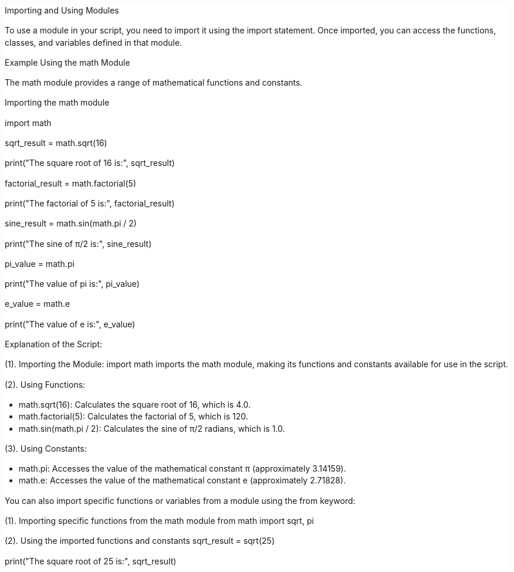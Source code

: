 Importing and Using Modules

To use a module in your script, you need to import it using the import statement. Once imported, you can access the functions, classes, and variables defined in that module.

Example Using the math Module

The math module provides a range of mathematical functions and constants.

Importing the math module

import math


sqrt_result = math.sqrt(16)

print("The square root of 16 is:", sqrt_result)



factorial_result = math.factorial(5)

print("The factorial of 5 is:", factorial_result)


sine_result = math.sin(math.pi / 2)

print("The sine of π/2 is:", sine_result)


pi_value = math.pi

print("The value of pi is:", pi_value)

e_value = math.e

print("The value of e is:", e_value)


Explanation of the Script:

(1). Importing the Module: import math imports the math module, making its functions and constants available for use in the script.

(2). Using Functions:
   - math.sqrt(16): Calculates the square root of 16, which is 4.0.
   - math.factorial(5): Calculates the factorial of 5, which is 120.
   - math.sin(math.pi / 2): Calculates the sine of π/2 radians, which is 1.0.

(3). Using Constants:
   - math.pi: Accesses the value of the mathematical constant π (approximately 3.14159).
   - math.e: Accesses the value of the mathematical constant e (approximately 2.71828).



You can also import specific functions or variables from a module using the from keyword:

(1). Importing specific functions from the math module
from math import sqrt, pi

(2). Using the imported functions and constants
sqrt_result = sqrt(25)

print("The square root of 25 is:", sqrt_result)

